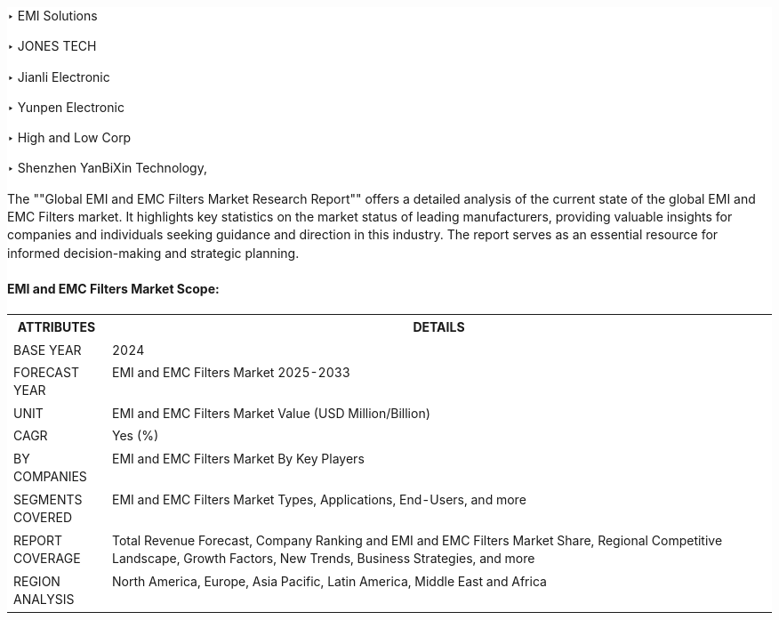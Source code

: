 ‣ EMI Solutions

‣ JONES TECH

‣ Jianli Electronic

‣ Yunpen Electronic

‣ High and Low Corp

‣ Shenzhen YanBiXin Technology,

The ""Global EMI and EMC Filters Market Research Report"" offers a detailed analysis of the current state of the global EMI and EMC Filters market. It highlights key statistics on the market status of leading manufacturers, providing valuable insights for companies and individuals seeking guidance and direction in this industry. The report serves as an essential resource for informed decision-making and strategic planning.

<h4>EMI and EMC Filters Market Scope:</h4>
<table>
<tr>
<th>ATTRIBUTES</th>
<th>DETAILS</th>
</tr>
<tr>
<td>BASE YEAR</td>
<td>2024</td>
</tr>
<tr>
<td>FORECAST YEAR</td>
<td>EMI and EMC Filters Market 2025-2033</td>
</tr>
<tr>
<td>UNIT</td>
<td>EMI and EMC Filters Market Value (USD Million/Billion)</td>
<tr>
<td>CAGR</td>
<td>Yes (%)</td>
</tr>
</tr>
<tr>
<td>BY COMPANIES</td>
<td>EMI and EMC Filters Market By Key Players</td>
</tr>
<tr>
<td>SEGMENTS COVERED</td>
<td>EMI and EMC Filters Market Types, Applications, End-Users, and more</td>
</tr>
<tr>
<td>REPORT COVERAGE</td>
<td>Total Revenue Forecast, Company Ranking and EMI and EMC Filters Market Share, Regional Competitive Landscape, Growth Factors, New Trends, Business Strategies, and more</td>
</tr>
<tr>
<td>REGION ANALYSIS</td>
<td>North America, Europe, Asia Pacific, Latin America, Middle East and Africa</td>
</tr>
</table>
